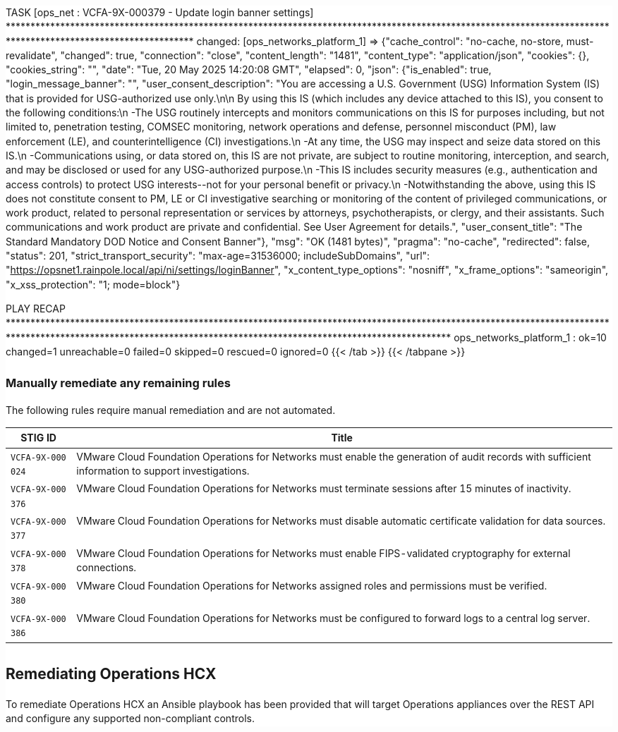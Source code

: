 TASK [ops_net : VCFA-9X-000379 - Update login banner settings] ****************************************************************************************************************************************************************
changed: [ops_networks_platform_1] => {"cache_control": "no-cache, no-store, must-revalidate", "changed": true, "connection": "close", "content_length": "1481", "content_type": "application/json", "cookies": {}, "cookies_string": "", "date": "Tue, 20 May 2025 14:20:08 GMT", "elapsed": 0, "json": {"is_enabled": true, "login_message_banner": "", "user_consent_description": "You are accessing a U.S. Government (USG) Information System (IS) that is provided for USG-authorized use only.\n\n    By using this IS (which includes any device attached to this IS), you consent to the following conditions:\n    -The USG routinely intercepts and monitors communications on this IS for purposes including, but not limited to, penetration testing, COMSEC monitoring, network operations and defense, personnel misconduct (PM), law enforcement (LE), and counterintelligence (CI) investigations.\n    -At any time, the USG may inspect and seize data stored on this IS.\n    -Communications using, or data stored on, this IS are not private, are subject to routine monitoring, interception, and search, and may be disclosed or used for any USG-authorized purpose.\n    -This IS includes security measures (e.g., authentication and access controls) to protect USG interests--not for your personal benefit or privacy.\n    -Notwithstanding the above, using this IS does not constitute consent to PM, LE or CI investigative searching or monitoring of the content of privileged communications, or work product, related to personal representation or services by attorneys, psychotherapists, or clergy, and their assistants. Such communications and work product are private and confidential. See User Agreement for details.", "user_consent_title": "The Standard Mandatory DOD Notice and Consent Banner"}, "msg": "OK (1481 bytes)", "pragma": "no-cache", "redirected": false, "status": 201, "strict_transport_security": "max-age=31536000; includeSubDomains", "url": "https://opsnet1.rainpole.local/api/ni/settings/loginBanner", "x_content_type_options": "nosniff", "x_frame_options": "sameorigin", "x_xss_protection": "1; mode=block"}

PLAY RECAP ********************************************************************************************************************************************************************************************************************
ops_networks_platform_1    : ok=10   changed=1    unreachable=0    failed=0    skipped=0    rescued=0    ignored=0
{{< /tab >}}
{{< /tabpane >}}

### Manually remediate any remaining rules
The following rules require manual remediation and are not automated.  

| STIG ID              | Title                                                                                                                                   |
|----------------------|-----------------------------------------------------------------------------------------------------------------------------------------|
| `VCFA-9X-000024`     |VMware Cloud Foundation Operations for Networks must enable the generation of audit records with sufficient information to support investigations.|
| `VCFA-9X-000376`     |VMware Cloud Foundation Operations for Networks must terminate sessions after 15 minutes of inactivity.                                  |
| `VCFA-9X-000377`     |VMware Cloud Foundation Operations for Networks must disable automatic certificate validation for data sources.                          |
| `VCFA-9X-000378`     |VMware Cloud Foundation Operations for Networks must enable FIPS-validated cryptography for external connections.                        |
| `VCFA-9X-000380`     |VMware Cloud Foundation Operations for Networks assigned roles and permissions must be verified.                                         |
| `VCFA-9X-000386`     |VMware Cloud Foundation Operations for Networks must be configured to forward logs to a central log server.                              |

## Remediating Operations HCX
To remediate Operations HCX an Ansible playbook has been provided that will target Operations appliances over the REST API and configure any supported non-compliant controls.   
